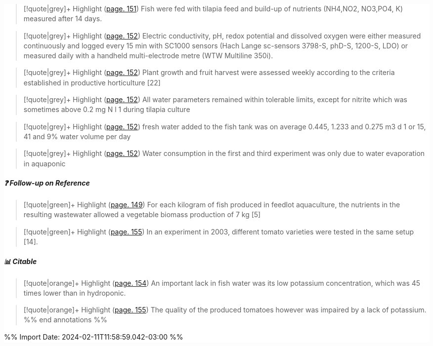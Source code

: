 > [!quote|grey]+ Highlight ([page. 151](zotero://open-pdf/library/items/JBXVQ9V7?page=151&annotation=9BD6GTUZ))
> Fish were fed with tilapia feed and build-up of nutrients (NH4,NO2, NO3,PO4, K) measured after 14 days. 

> [!quote|grey]+ Highlight ([page. 152](zotero://open-pdf/library/items/JBXVQ9V7?page=152&annotation=AUTKKBJC))
> Electric conductivity, pH, redox potential and dissolved oxygen were either measured continuously and logged every 15 min with SC1000 sensors (Hach Lange sc-sensors 3798-S, phD-S, 1200-S, LDO) or measured daily with a handheld multi-electrode metre (WTW Multiline 350i). 

> [!quote|grey]+ Highlight ([page. 152](zotero://open-pdf/library/items/JBXVQ9V7?page=152&annotation=JLTA393C))
> Plant growth and fruit harvest were assessed weekly according to the criteria established in productive horticulture [22] 

> [!quote|grey]+ Highlight ([page. 152](zotero://open-pdf/library/items/JBXVQ9V7?page=152&annotation=PEPFBQZ4))
> All water parameters remained within tolerable limits, except for nitrite which was sometimes above 0.2 mg N l 1 during tilapia culture 

> [!quote|grey]+ Highlight ([page. 152](zotero://open-pdf/library/items/JBXVQ9V7?page=152&annotation=BKCE2ASZ))
> fresh water added to the fish tank was on average 0.445, 1.233 and 0.275 m3 d 1 or 15, 41 and 9% water volume per day 

> [!quote|grey]+ Highlight ([page. 152](zotero://open-pdf/library/items/JBXVQ9V7?page=152&annotation=JP2G2HE8))
> Water consumption in the first and third experiment was only due to water evaporation in aquaponic 

##### ❓ Follow-up on Reference

> [!quote|green]+ Highlight ([page. 149](zotero://open-pdf/library/items/JBXVQ9V7?page=149&annotation=Y5TINYGL))
> For each kilogram of fish produced in feedlot aquaculture, the nutrients in the resulting wastewater allowed a vegetable biomass production of 7 kg [5] 

> [!quote|green]+ Highlight ([page. 155](zotero://open-pdf/library/items/JBXVQ9V7?page=155&annotation=9CHPXLAG))
> In an experiment in 2003, different tomato varieties were tested in the same setup [14]. 

##### 📊 Citable

> [!quote|orange]+ Highlight ([page. 154](zotero://open-pdf/library/items/JBXVQ9V7?page=154&annotation=4RGS57VK))
> An important lack in fish water was its low potassium concentration, which was 45 times lower than in hydroponic. 

> [!quote|orange]+ Highlight ([page. 155](zotero://open-pdf/library/items/JBXVQ9V7?page=155&annotation=T6FZFCN7))
> The quality of the produced tomatoes however was impaired by a lack of potassium. 
%% end annotations %%

%% Import Date: 2024-02-11T11:58:59.042-03:00 %%
